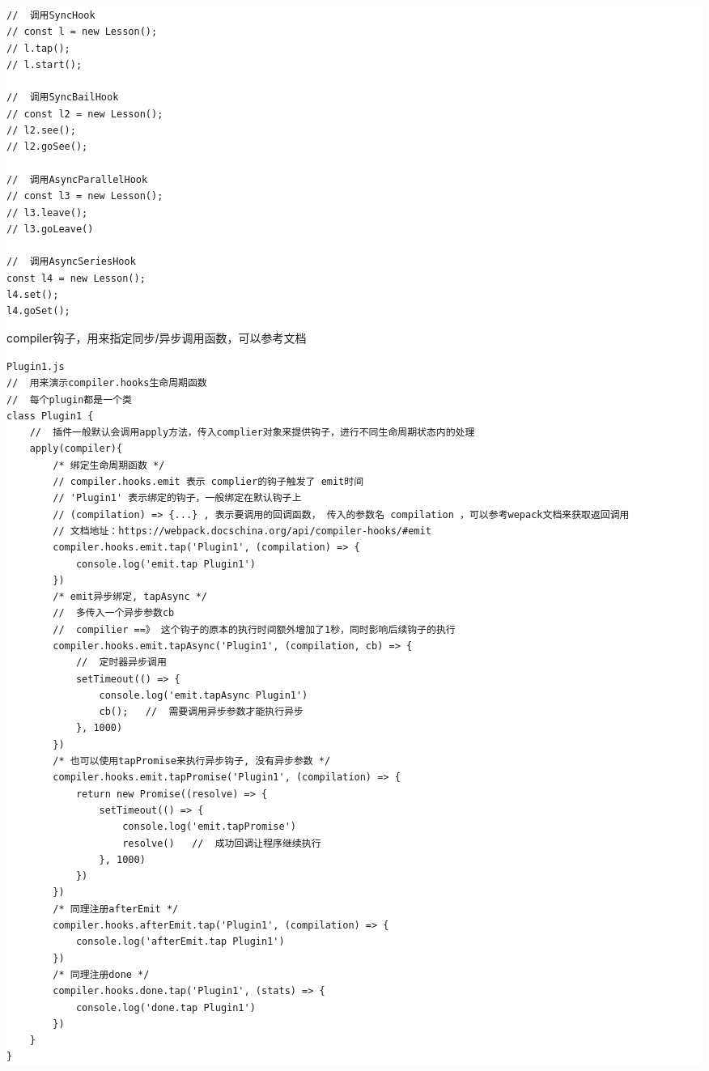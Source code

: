     //  调用SyncHook
    // const l = new Lesson();
    // l.tap();
    // l.start();

    //  调用SyncBailHook
    // const l2 = new Lesson();
    // l2.see();
    // l2.goSee();

    //  调用AsyncParallelHook
    // const l3 = new Lesson();
    // l3.leave();
    // l3.goLeave()

    //  调用AsyncSeriesHook
    const l4 = new Lesson();
    l4.set();
    l4.goSet();

compiler钩子，用来指定同步/异步调用函数，可以参考文档
    
    Plugin1.js
    //  用来演示compiler.hooks生命周期函数
    //  每个plugin都是一个类
    class Plugin1 {
        //  插件一般默认会调用apply方法，传入complier对象来提供钩子，进行不同生命周期状态内的处理
        apply(compiler){
            /* 绑定生命周期函数 */
            // compiler.hooks.emit 表示 complier的钩子触发了 emit时间
            // 'Plugin1' 表示绑定的钩子，一般绑定在默认钩子上
            // (compilation) => {...} , 表示要调用的回调函数， 传入的参数名 compilation ，可以参考wepack文档来获取返回调用
            // 文档地址：https://webpack.docschina.org/api/compiler-hooks/#emit
            compiler.hooks.emit.tap('Plugin1', (compilation) => {
                console.log('emit.tap Plugin1')
            })
            /* emit异步绑定, tapAsync */
            //  多传入一个异步参数cb
            //  compilier ==》 这个钩子的原本的执行时间额外增加了1秒，同时影响后续钩子的执行
            compiler.hooks.emit.tapAsync('Plugin1', (compilation, cb) => {
                //  定时器异步调用
                setTimeout(() => {
                    console.log('emit.tapAsync Plugin1')
                    cb();   //  需要调用异步参数才能执行异步
                }, 1000)
            })
            /* 也可以使用tapPromise来执行异步钩子, 没有异步参数 */
            compiler.hooks.emit.tapPromise('Plugin1', (compilation) => {
                return new Promise((resolve) => {
                    setTimeout(() => {
                        console.log('emit.tapPromise')
                        resolve()   //  成功回调让程序继续执行
                    }, 1000)
                })
            })
            /* 同理注册afterEmit */
            compiler.hooks.afterEmit.tap('Plugin1', (compilation) => {
                console.log('afterEmit.tap Plugin1')
            })
            /* 同理注册done */
            compiler.hooks.done.tap('Plugin1', (stats) => {
                console.log('done.tap Plugin1')
            })
        }
    }

